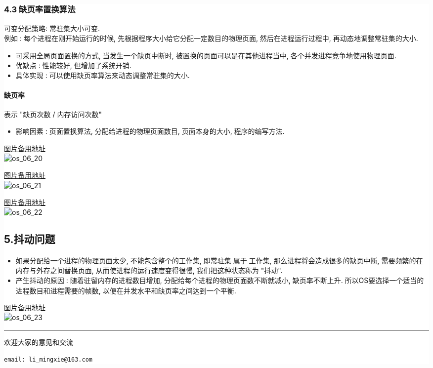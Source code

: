 ### 4.3 缺页率置换算法

可变分配策略: 常驻集大小可变.  
例如 : 每个进程在刚开始运行的时候, 先根据程序大小给它分配一定数目的物理页面, 然后在进程运行过程中, 再动态地调整常驻集的大小.  

* 可采用全局页面置换的方式, 当发生一个缺页中断时, 被置换的页面可以是在其他进程当中, 各个并发进程竞争地使用物理页面.
* 优缺点 : 性能较好, 但增加了系统开销.
* 具体实现 : 可以使用缺页率算法来动态调整常驻集的大小.

#### 缺页率

表示 "缺页次数 / 内存访问次数"  

* 影响因素 : 页面置换算法, 分配给进程的物理页面数目, 页面本身的大小, 程序的编写方法.

[图片备用地址](https://limingxie.github.io/images/os/os06/os_06_20.png)  
![os_06_20](https://mingxie-blog.oss-cn-beijing.aliyuncs.com/image/os/os06/os_06_20.png)

[图片备用地址](https://limingxie.github.io/images/os/os06/os_06_21.png)  
![os_06_21](https://mingxie-blog.oss-cn-beijing.aliyuncs.com/image/os/os06/os_06_21.png)

[图片备用地址](https://limingxie.github.io/images/os/os06/os_06_22.png)  
![os_06_22](https://mingxie-blog.oss-cn-beijing.aliyuncs.com/image/os/os06/os_06_22.png)

## 5.抖动问题

* 如果分配给一个进程的物理页面太少, 不能包含整个的工作集, 即常驻集 属于 工作集, 那么进程将会造成很多的缺页中断, 需要频繁的在内存与外存之间替换页面, 从而使进程的运行速度变得很慢, 我们把这种状态称为 "抖动".
* 产生抖动的原因 : 随着驻留内存的进程数目增加, 分配给每个进程的物理页面数不断就减小, 缺页率不断上升. 所以OS要选择一个适当的进程数目和进程需要的帧数, 以便在并发水平和缺页率之间达到一个平衡.

[图片备用地址](https://limingxie.github.io/images/os/os06/os_06_23.png)  
![os_06_23](https://mingxie-blog.oss-cn-beijing.aliyuncs.com/image/os/os06/os_06_23.png)

----------------------------------------------

欢迎大家的意见和交流

`email: li_mingxie@163.com`
